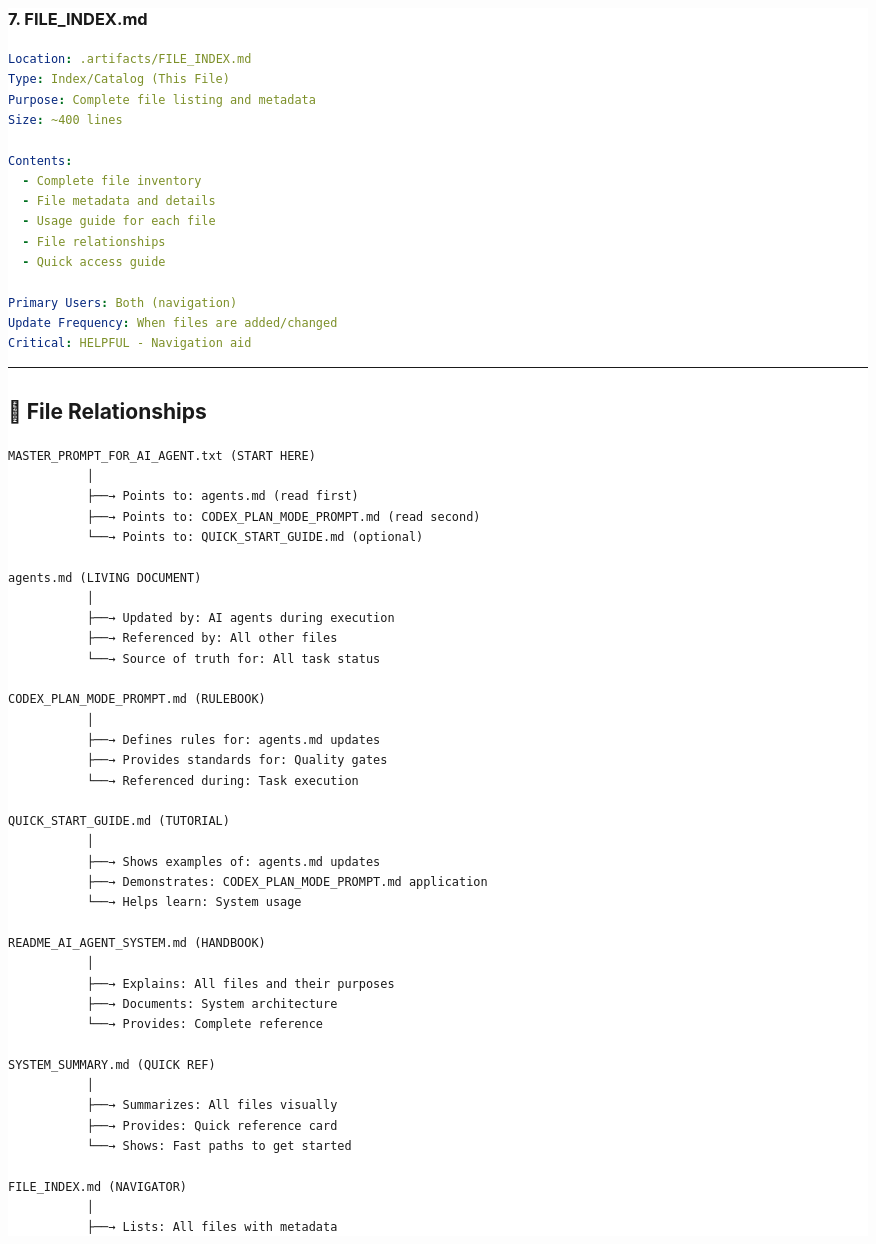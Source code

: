 ### 7. FILE_INDEX.md
```yaml
Location: .artifacts/FILE_INDEX.md
Type: Index/Catalog (This File)
Purpose: Complete file listing and metadata
Size: ~400 lines

Contents:
  - Complete file inventory
  - File metadata and details
  - Usage guide for each file
  - File relationships
  - Quick access guide

Primary Users: Both (navigation)
Update Frequency: When files are added/changed
Critical: HELPFUL - Navigation aid
```

---

## 🔗 File Relationships

```
MASTER_PROMPT_FOR_AI_AGENT.txt (START HERE)
           │
           ├──→ Points to: agents.md (read first)
           ├──→ Points to: CODEX_PLAN_MODE_PROMPT.md (read second)
           └──→ Points to: QUICK_START_GUIDE.md (optional)

agents.md (LIVING DOCUMENT)
           │
           ├──→ Updated by: AI agents during execution
           ├──→ Referenced by: All other files
           └──→ Source of truth for: All task status

CODEX_PLAN_MODE_PROMPT.md (RULEBOOK)
           │
           ├──→ Defines rules for: agents.md updates
           ├──→ Provides standards for: Quality gates
           └──→ Referenced during: Task execution

QUICK_START_GUIDE.md (TUTORIAL)
           │
           ├──→ Shows examples of: agents.md updates
           ├──→ Demonstrates: CODEX_PLAN_MODE_PROMPT.md application
           └──→ Helps learn: System usage

README_AI_AGENT_SYSTEM.md (HANDBOOK)
           │
           ├──→ Explains: All files and their purposes
           ├──→ Documents: System architecture
           └──→ Provides: Complete reference

SYSTEM_SUMMARY.md (QUICK REF)
           │
           ├──→ Summarizes: All files visually
           ├──→ Provides: Quick reference card
           └──→ Shows: Fast paths to get started

FILE_INDEX.md (NAVIGATOR)
           │
           ├──→ Lists: All files with metadata
```